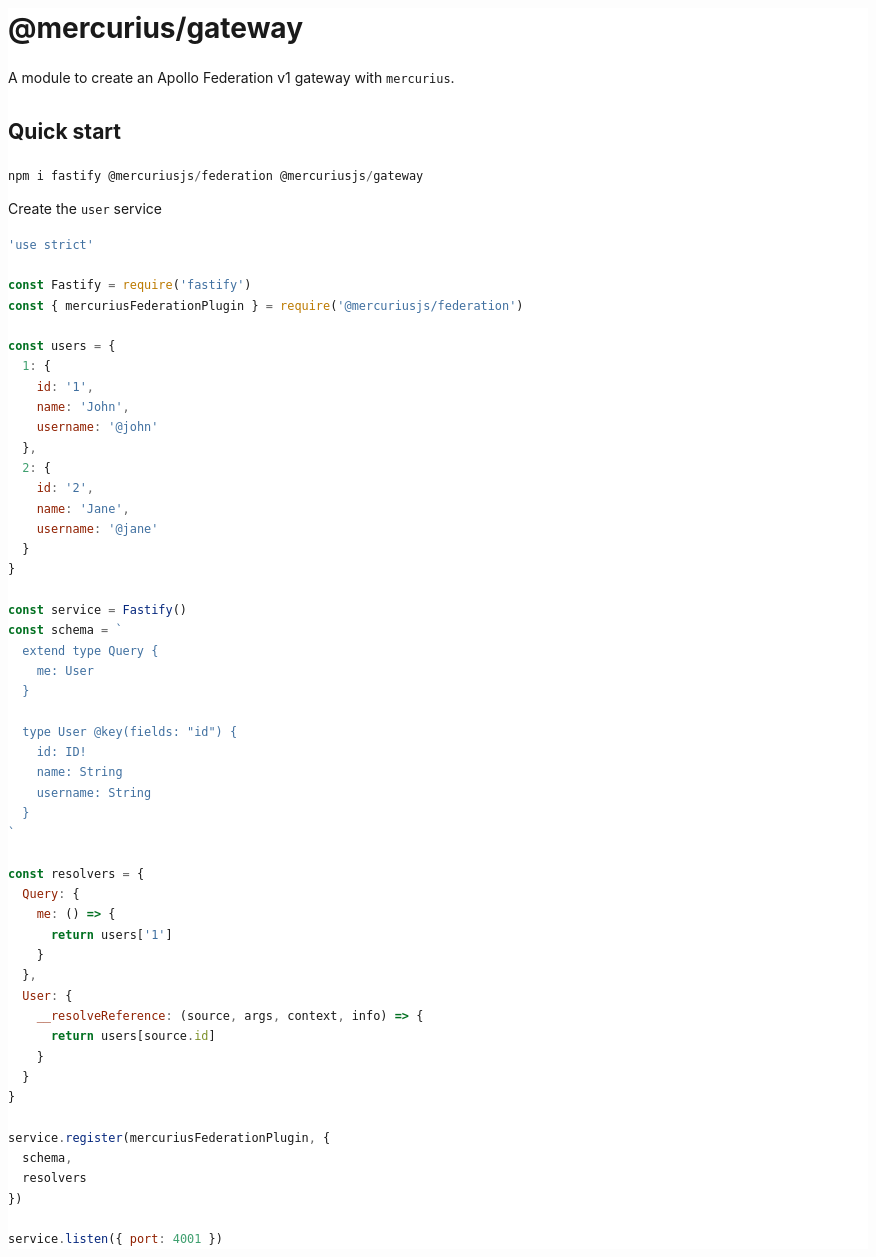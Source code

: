 # @mercurius/gateway

A module to create an Apollo Federation v1 gateway with `mercurius`.

## Quick start

```javascript
npm i fastify @mercuriusjs/federation @mercuriusjs/gateway
```

Create the `user` service
```js
'use strict'

const Fastify = require('fastify')
const { mercuriusFederationPlugin } = require('@mercuriusjs/federation')

const users = {
  1: {
    id: '1',
    name: 'John',
    username: '@john'
  },
  2: {
    id: '2',
    name: 'Jane',
    username: '@jane'
  }
}

const service = Fastify()
const schema = `
  extend type Query {
    me: User
  }

  type User @key(fields: "id") {
    id: ID!
    name: String
    username: String
  }
`

const resolvers = {
  Query: {
    me: () => {
      return users['1']
    }
  },
  User: {
    __resolveReference: (source, args, context, info) => {
      return users[source.id]
    }
  }
}

service.register(mercuriusFederationPlugin, {
  schema,
  resolvers
})

service.listen({ port: 4001 })
```
